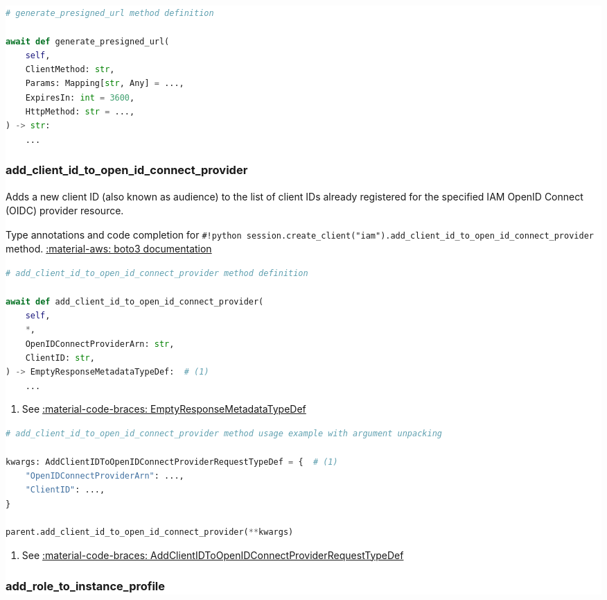 ```python
# generate_presigned_url method definition

await def generate_presigned_url(
    self,
    ClientMethod: str,
    Params: Mapping[str, Any] = ...,
    ExpiresIn: int = 3600,
    HttpMethod: str = ...,
) -> str:
    ...
```


### add\_client\_id\_to\_open\_id\_connect\_provider

Adds a new client ID (also known as audience) to the list of client IDs already
registered for the specified IAM OpenID Connect (OIDC) provider resource.

Type annotations and code completion for `#!python session.create_client("iam").add_client_id_to_open_id_connect_provider` method.
[:material-aws: boto3 documentation](https://boto3.amazonaws.com/v1/documentation/api/latest/reference/services/iam/client/add_client_id_to_open_id_connect_provider.html)

```python
# add_client_id_to_open_id_connect_provider method definition

await def add_client_id_to_open_id_connect_provider(
    self,
    *,
    OpenIDConnectProviderArn: str,
    ClientID: str,
) -> EmptyResponseMetadataTypeDef:  # (1)
    ...
```

1. See [:material-code-braces: EmptyResponseMetadataTypeDef](./type_defs.md#emptyresponsemetadatatypedef)


```python
# add_client_id_to_open_id_connect_provider method usage example with argument unpacking

kwargs: AddClientIDToOpenIDConnectProviderRequestTypeDef = {  # (1)
    "OpenIDConnectProviderArn": ...,
    "ClientID": ...,
}

parent.add_client_id_to_open_id_connect_provider(**kwargs)
```

1. See [:material-code-braces: AddClientIDToOpenIDConnectProviderRequestTypeDef](./type_defs.md#addclientidtoopenidconnectproviderrequesttypedef)

### add\_role\_to\_instance\_profile
